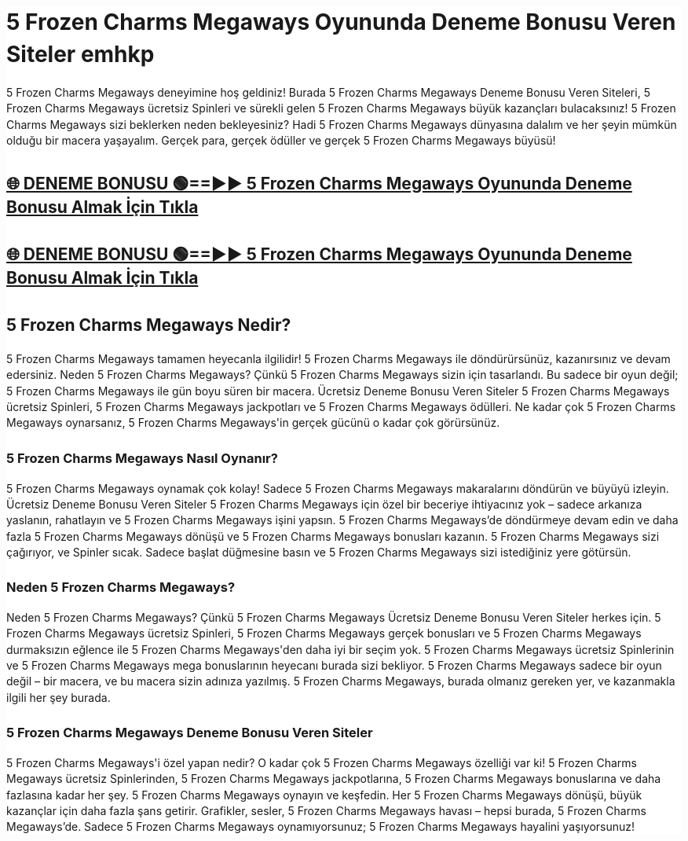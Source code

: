 # 5 Frozen Charms Megaways Oyununda Deneme Bonusu Veren Siteler emhkp 

5 Frozen Charms Megaways deneyimine hoş geldiniz! Burada 5 Frozen Charms Megaways Deneme Bonusu Veren Siteleri, 5 Frozen Charms Megaways ücretsiz Spinleri ve sürekli gelen 5 Frozen Charms Megaways büyük kazançları bulacaksınız! 5 Frozen Charms Megaways sizi beklerken neden bekleyesiniz? Hadi 5 Frozen Charms Megaways dünyasına dalalım ve her şeyin mümkün olduğu bir macera yaşayalım. Gerçek para, gerçek ödüller ve gerçek 5 Frozen Charms Megaways büyüsü!

## [🌐 DENEME BONUSU 🟢==►► 5 Frozen Charms Megaways Oyununda Deneme Bonusu Almak İçin Tıkla](https://xwager.xyz/) 

## [🌐 DENEME BONUSU 🟢==►► 5 Frozen Charms Megaways Oyununda Deneme Bonusu Almak İçin Tıkla](https://xwager.xyz/) 

## 5 Frozen Charms Megaways Nedir?

5 Frozen Charms Megaways tamamen heyecanla ilgilidir! 5 Frozen Charms Megaways ile döndürürsünüz, kazanırsınız ve devam edersiniz. Neden 5 Frozen Charms Megaways? Çünkü 5 Frozen Charms Megaways sizin için tasarlandı. Bu sadece bir oyun değil; 5 Frozen Charms Megaways ile gün boyu süren bir macera. Ücretsiz Deneme Bonusu Veren Siteler 5 Frozen Charms Megaways ücretsiz Spinleri, 5 Frozen Charms Megaways jackpotları ve 5 Frozen Charms Megaways ödülleri. Ne kadar çok 5 Frozen Charms Megaways oynarsanız, 5 Frozen Charms Megaways'in gerçek gücünü o kadar çok görürsünüz.

### 5 Frozen Charms Megaways Nasıl Oynanır?

5 Frozen Charms Megaways oynamak çok kolay! Sadece 5 Frozen Charms Megaways makaralarını döndürün ve büyüyü izleyin. Ücretsiz Deneme Bonusu Veren Siteler 5 Frozen Charms Megaways için özel bir beceriye ihtiyacınız yok – sadece arkanıza yaslanın, rahatlayın ve 5 Frozen Charms Megaways işini yapsın. 5 Frozen Charms Megaways’de döndürmeye devam edin ve daha fazla 5 Frozen Charms Megaways dönüşü ve 5 Frozen Charms Megaways bonusları kazanın. 5 Frozen Charms Megaways sizi çağırıyor, ve Spinler sıcak. Sadece başlat düğmesine basın ve 5 Frozen Charms Megaways sizi istediğiniz yere götürsün.

### Neden 5 Frozen Charms Megaways?

Neden 5 Frozen Charms Megaways? Çünkü 5 Frozen Charms Megaways Ücretsiz Deneme Bonusu Veren Siteler herkes için. 5 Frozen Charms Megaways ücretsiz Spinleri, 5 Frozen Charms Megaways gerçek bonusları ve 5 Frozen Charms Megaways durmaksızın eğlence ile 5 Frozen Charms Megaways'den daha iyi bir seçim yok. 5 Frozen Charms Megaways ücretsiz Spinlerinin ve 5 Frozen Charms Megaways mega bonuslarının heyecanı burada sizi bekliyor. 5 Frozen Charms Megaways sadece bir oyun değil – bir macera, ve bu macera sizin adınıza yazılmış. 5 Frozen Charms Megaways, burada olmanız gereken yer, ve kazanmakla ilgili her şey burada.

### 5 Frozen Charms Megaways Deneme Bonusu Veren Siteler

5 Frozen Charms Megaways'i özel yapan nedir? O kadar çok 5 Frozen Charms Megaways özelliği var ki! 5 Frozen Charms Megaways ücretsiz Spinlerinden, 5 Frozen Charms Megaways jackpotlarına, 5 Frozen Charms Megaways bonuslarına ve daha fazlasına kadar her şey. 5 Frozen Charms Megaways oynayın ve keşfedin. Her 5 Frozen Charms Megaways dönüşü, büyük kazançlar için daha fazla şans getirir. Grafikler, sesler, 5 Frozen Charms Megaways havası – hepsi burada, 5 Frozen Charms Megaways’de. Sadece 5 Frozen Charms Megaways oynamıyorsunuz; 5 Frozen Charms Megaways hayalini yaşıyorsunuz!
